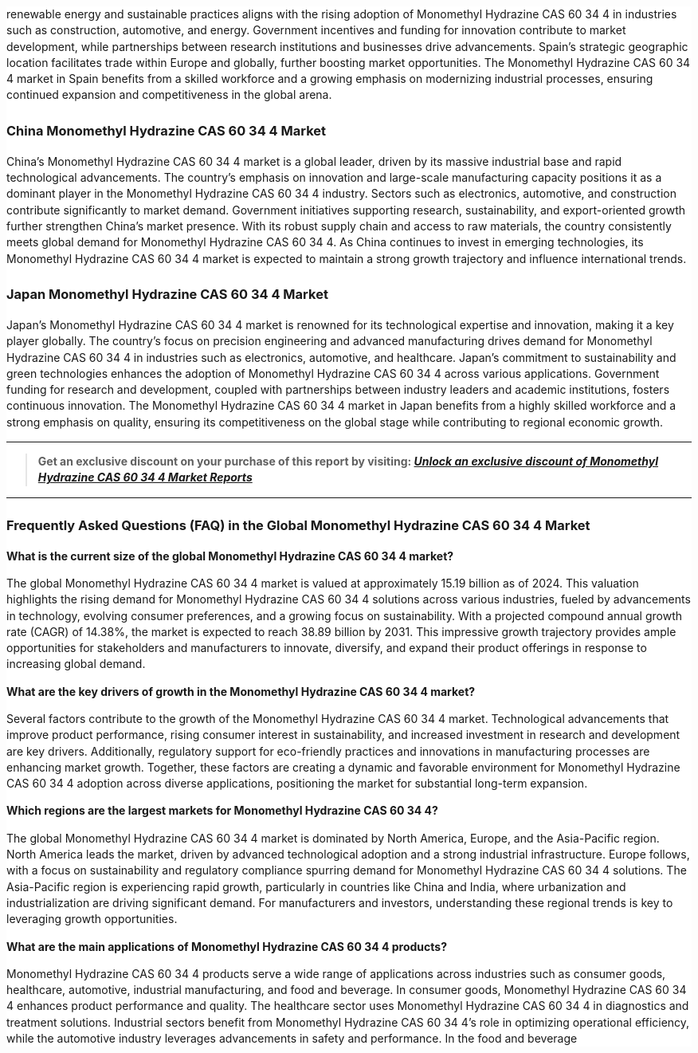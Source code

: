 renewable energy and sustainable practices aligns with the rising adoption of Monomethyl Hydrazine CAS 60 34 4 in industries such as construction, automotive, and energy. Government incentives and funding for innovation contribute to market development, while partnerships between research institutions and businesses drive advancements. Spain&rsquo;s strategic geographic location facilitates trade within Europe and globally, further boosting market opportunities. The Monomethyl Hydrazine CAS 60 34 4 market in Spain benefits from a skilled workforce and a growing emphasis on modernizing industrial processes, ensuring continued expansion and competitiveness in the global arena.</p><h3>China Monomethyl Hydrazine CAS 60 34 4 Market</h3><p>China&rsquo;s Monomethyl Hydrazine CAS 60 34 4 market is a global leader, driven by its massive industrial base and rapid technological advancements. The country&rsquo;s emphasis on innovation and large-scale manufacturing capacity positions it as a dominant player in the Monomethyl Hydrazine CAS 60 34 4 industry. Sectors such as electronics, automotive, and construction contribute significantly to market demand. Government initiatives supporting research, sustainability, and export-oriented growth further strengthen China&rsquo;s market presence. With its robust supply chain and access to raw materials, the country consistently meets global demand for Monomethyl Hydrazine CAS 60 34 4. As China continues to invest in emerging technologies, its Monomethyl Hydrazine CAS 60 34 4 market is expected to maintain a strong growth trajectory and influence international trends.</p><h3>Japan Monomethyl Hydrazine CAS 60 34 4 Market</h3><p>Japan&rsquo;s Monomethyl Hydrazine CAS 60 34 4 market is renowned for its technological expertise and innovation, making it a key player globally. The country&rsquo;s focus on precision engineering and advanced manufacturing drives demand for Monomethyl Hydrazine CAS 60 34 4 in industries such as electronics, automotive, and healthcare. Japan&rsquo;s commitment to sustainability and green technologies enhances the adoption of Monomethyl Hydrazine CAS 60 34 4 across various applications. Government funding for research and development, coupled with partnerships between industry leaders and academic institutions, fosters continuous innovation. The Monomethyl Hydrazine CAS 60 34 4 market in Japan benefits from a highly skilled workforce and a strong emphasis on quality, ensuring its competitiveness on the global stage while contributing to regional economic growth.</p><hr /><blockquote><p><strong>Get an exclusive discount on your purchase of this report by visiting: <em><a href="://marketresearchpulse.com/ask-for-discount/52616?utm_source=Github&amp;utm_medium=052">Unlock an exclusive discount of Monomethyl Hydrazine CAS 60 34 4 Market Reports</a></em>&nbsp;</strong></p></blockquote><hr /><h3>Frequently Asked Questions (FAQ) in the Global Monomethyl Hydrazine CAS 60 34 4 Market</h3><p><strong>What is the current size of the global Monomethyl Hydrazine CAS 60 34 4 market?</strong></p><p>The global Monomethyl Hydrazine CAS 60 34 4 market is valued at approximately 15.19 billion as of 2024. This valuation highlights the rising demand for Monomethyl Hydrazine CAS 60 34 4 solutions across various industries, fueled by advancements in technology, evolving consumer preferences, and a growing focus on sustainability. With a projected compound annual growth rate (CAGR) of 14.38%, the market is expected to reach 38.89 billion by 2031. This impressive growth trajectory provides ample opportunities for stakeholders and manufacturers to innovate, diversify, and expand their product offerings in response to increasing global demand.</p><p><strong>What are the key drivers of growth in the Monomethyl Hydrazine CAS 60 34 4 market?</strong></p><p>Several factors contribute to the growth of the Monomethyl Hydrazine CAS 60 34 4 market. Technological advancements that improve product performance, rising consumer interest in sustainability, and increased investment in research and development are key drivers. Additionally, regulatory support for eco-friendly practices and innovations in manufacturing processes are enhancing market growth. Together, these factors are creating a dynamic and favorable environment for Monomethyl Hydrazine CAS 60 34 4 adoption across diverse applications, positioning the market for substantial long-term expansion.</p><p><strong>Which regions are the largest markets for Monomethyl Hydrazine CAS 60 34 4?</strong></p><p>The global Monomethyl Hydrazine CAS 60 34 4 market is dominated by North America, Europe, and the Asia-Pacific region. North America leads the market, driven by advanced technological adoption and a strong industrial infrastructure. Europe follows, with a focus on sustainability and regulatory compliance spurring demand for Monomethyl Hydrazine CAS 60 34 4 solutions. The Asia-Pacific region is experiencing rapid growth, particularly in countries like China and India, where urbanization and industrialization are driving significant demand. For manufacturers and investors, understanding these regional trends is key to leveraging growth opportunities.</p><p><strong>What are the main applications of Monomethyl Hydrazine CAS 60 34 4 products?</strong></p><p>Monomethyl Hydrazine CAS 60 34 4 products serve a wide range of applications across industries such as consumer goods, healthcare, automotive, industrial manufacturing, and food and beverage. In consumer goods, Monomethyl Hydrazine CAS 60 34 4 enhances product performance and quality. The healthcare sector uses Monomethyl Hydrazine CAS 60 34 4 in diagnostics and treatment solutions. Industrial sectors benefit from Monomethyl Hydrazine CAS 60 34 4&rsquo;s role in optimizing operational efficiency, while the automotive industry leverages advancements in safety and performance. In the food and beverage